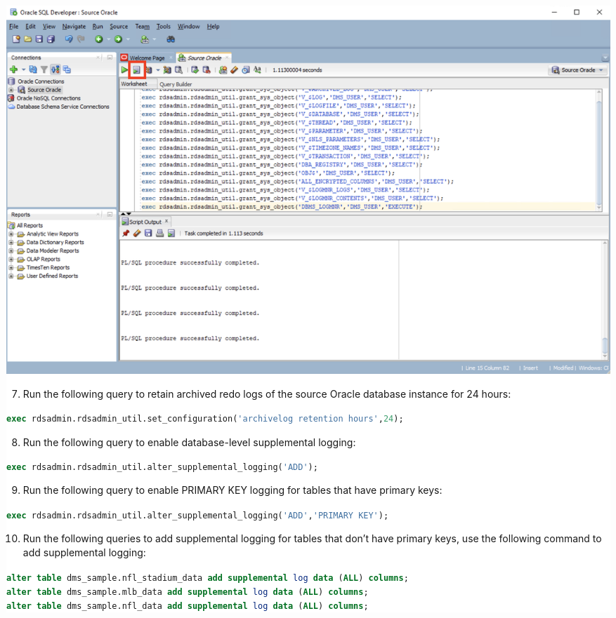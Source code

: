 ![\[25\]](img/Oracle/25.png)

7. Run the following query to retain archived redo logs of the source Oracle database instance for 24 hours:

```sql
exec rdsadmin.rdsadmin_util.set_configuration('archivelog retention hours',24);
```

8. Run the following query to enable database-level supplemental logging:

```sql
exec rdsadmin.rdsadmin_util.alter_supplemental_logging('ADD');
```

9. Run the following query to enable PRIMARY KEY logging for tables that have primary keys:

```sql
exec rdsadmin.rdsadmin_util.alter_supplemental_logging('ADD','PRIMARY KEY');
```

10.	Run the following queries to add supplemental logging for tables that don’t have primary keys, use the following command to add supplemental logging:

```sql
alter table dms_sample.nfl_stadium_data add supplemental log data (ALL) columns;
alter table dms_sample.mlb_data add supplemental log data (ALL) columns;
alter table dms_sample.nfl_data add supplemental log data (ALL) columns;
```


[ec2-console]: <http://amzn.to/2atGc3r>
[dms-console]: https://console.aws.amazon.com/dms/
[env-config]: </EnvironmentConfiguration.md>
[aws-sct]: <https://aws.amazon.com/dms/schema-conversion-tool/?nc=sn&loc=2>
[aws-dms]: <https://aws.amazon.com/dms/>
[aurora]: <https://aws.amazon.com/rds/aurora/>
[ec2]: <https://aws.amazon.com/ec2/>
[vpc]: <https://aws.amazon.com/vpc/>
[download-sct]: <https://docs.aws.amazon.com/SchemaConversionTool/latest/userguide/CHAP_Installing.html>
[dms-validation]: <https://docs.aws.amazon.com/dms/latest/userguide/CHAP_Tasks.CustomizingTasks.TaskSettings.DataValidation.html>